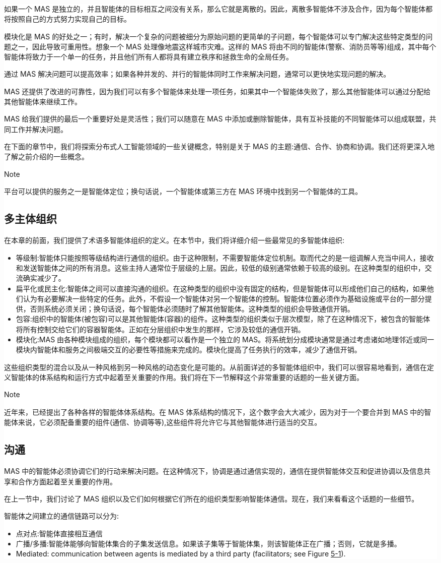 如果一个 MAS 是独立的，并且智能体的目标相互之间没有关系，那么它就是离散的。因此，离散多智能体不涉及合作，因为每个智能体都将按照自己的方式努力实现自己的目标。

模块化是 MAS 的好处之一；有时，解决一个复杂的问题被细分为原始问题的更简单的子问题，每个智能体可以专门解决这些特定类型的问题之一，因此导致可重用性。想象一个 MAS 处理像地震这样城市灾难。这样的 MAS 将由不同的智能体(警察、消防员等等)组成，其中每个智能体将致力于一个单一的任务，并且他们所有人都将具有建立秩序和拯救生命的全局任务。

通过 MAS 解决问题可以提高效率；如果各种并发的、并行的智能体同时工作来解决问题，通常可以更快地实现问题的解决。

MAS 还提供了改进的可靠性，因为我们可以有多个智能体来处理一项任务，如果其中一个智能体失败了，那么其他智能体可以通过分配给其他智能体来继续工作。

MAS 给我们提供的最后一个重要好处是灵活性；我们可以随意在 MAS 中添加或删除智能体，具有互补技能的不同智能体可以组成联盟，共同工作并解决问题。

在下面的章节中，我们将探索分布式人工智能领域的一些关键概念，特别是关于 MAS 的主题:通信、合作、协商和协调。我们还将更深入地了解之前介绍的一些概念。

Note

平台可以提供的服务之一是智能体定位；换句话说，一个智能体或第三方在 MAS 环境中找到另一个智能体的工具。

## 多主体组织

在本章的前面，我们提供了术语多智能体组织的定义。在本节中，我们将详细介绍一些最常见的多智能体组织:

*   等级制:智能体只能按照等级结构进行通信的组织。由于这种限制，不需要智能体定位机制。取而代之的是一组调解人充当中间人，接收和发送智能体之间的所有消息。这些主持人通常位于层级的上层。因此，较低的级别通常依赖于较高的级别。在这种类型的组织中，交流确实减少了。
*   扁平化或民主化:智能体之间可以直接沟通的组织。在这种类型的组织中没有固定的结构，但是智能体可以形成他们自己的结构，如果他们认为有必要解决一些特定的任务。此外，不假设一个智能体对另一个智能体的控制。智能体位置必须作为基础设施或平台的一部分提供，否则系统必须关闭；换句话说，每个智能体必须随时了解其他智能体。这种类型的组织会导致通信开销。
*   包容:组织中的智能体(被包容)可以是其他智能体(容器)的组件。这种类型的组织类似于层次模型，除了在这种情况下，被包含的智能体将所有控制交给它们的容器智能体。正如在分层组织中发生的那样，它涉及较低的通信开销。
*   模块化:MAS 由各种模块组成的组织，每个模块都可以看作是一个独立的 MAS。将系统划分成模块通常是通过考虑诸如地理邻近或同一模块内智能体和服务之间极端交互的必要性等措施来完成的。模块化提高了任务执行的效率，减少了通信开销。

这些组织类型的混合以及从一种风格到另一种风格的动态变化是可能的。从前面详述的多智能体组织中，我们可以很容易地看到，通信在定义智能体的体系结构和运行方式中起着至关重要的作用。我们将在下一节解释这个非常重要的话题的一些关键方面。

Note

近年来，已经提出了各种各样的智能体体系结构。在 MAS 体系结构的情况下，这个数字会大大减少，因为对于一个要合并到 MAS 中的智能体来说，它必须配备重要的组件(通信、协调等等),这些组件将允许它与其他智能体进行适当的交互。

## 沟通

MAS 中的智能体必须协调它们的行动来解决问题。在这种情况下，协调是通过通信实现的，通信在提供智能体交互和促进协调以及信息共享和合作方面起着至关重要的作用。

在上一节中，我们讨论了 MAS 组织以及它们如何根据它们所在的组织类型影响智能体通信。现在，我们来看看这个话题的一些细节。

智能体之间建立的通信链路可以分为:

*   点对点:智能体直接相互通信
*   广播/多播:智能体能够向智能体集合的子集发送信息。如果该子集等于智能体集，则该智能体正在广播；否则，它就是多播。
*   Mediated: communication between agents is mediated by a third party (facilitators; see Figure [5-1](#Fig1)).
